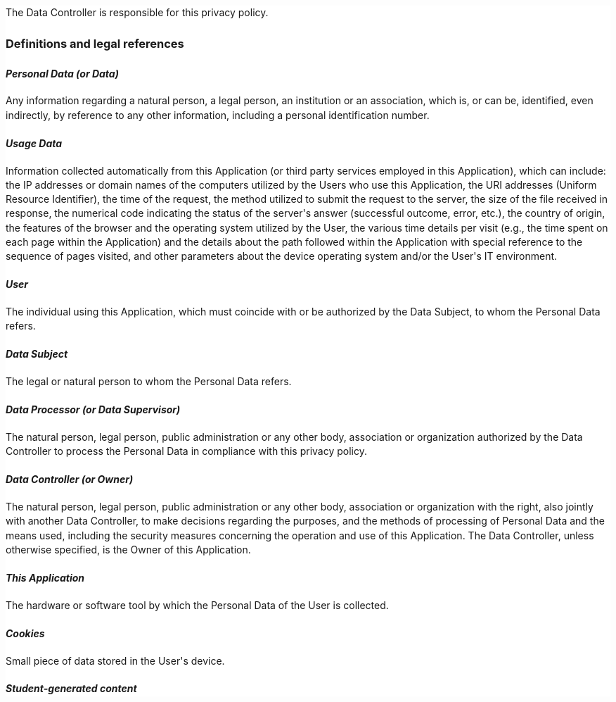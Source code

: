 The Data Controller is responsible for this privacy policy.

### Definitions and legal references

#### *Personal Data (or Data)*

Any information regarding a natural person, a legal person, an institution or an association, which is, or can be, identified, even indirectly, by reference to any other information, including a personal identification number.

#### *Usage Data*

Information collected automatically from this Application (or third party services employed in this Application), which can include: the IP addresses or domain names of the computers utilized by the Users who use this Application, the URI addresses (Uniform Resource Identifier), the time of the request, the method utilized to submit the request to the server, the size of the file received in response, the numerical code indicating the status of the server's answer (successful outcome, error, etc.), the country of origin, the features of the browser and the operating system utilized by the User, the various time details per visit (e.g., the time spent on each page within the Application) and the details about the path followed within the Application with special reference to the sequence of pages visited, and other parameters about the device operating system and/or the User's IT environment.

#### *User*

The individual using this Application, which must coincide with or be authorized by the Data Subject, to whom the Personal Data refers.

#### *Data Subject*

The legal or natural person to whom the Personal Data refers.

#### *Data Processor (or Data Supervisor)*

The natural person, legal person, public administration or any other body, association or organization authorized by the Data Controller to process the Personal Data in compliance with this privacy policy.

#### *Data Controller (or Owner)*

The natural person, legal person, public administration or any other body, association or organization with the right, also jointly with another Data Controller, to make decisions regarding the purposes, and the methods of processing of Personal Data and the means used, including the security measures concerning the operation and use of this Application. The Data Controller, unless otherwise specified, is the Owner of this Application.

#### *This Application*

The hardware or software tool by which the Personal Data of the User is collected.

#### *Cookies*

Small piece of data stored in the User's device.

#### *Student-generated content*
